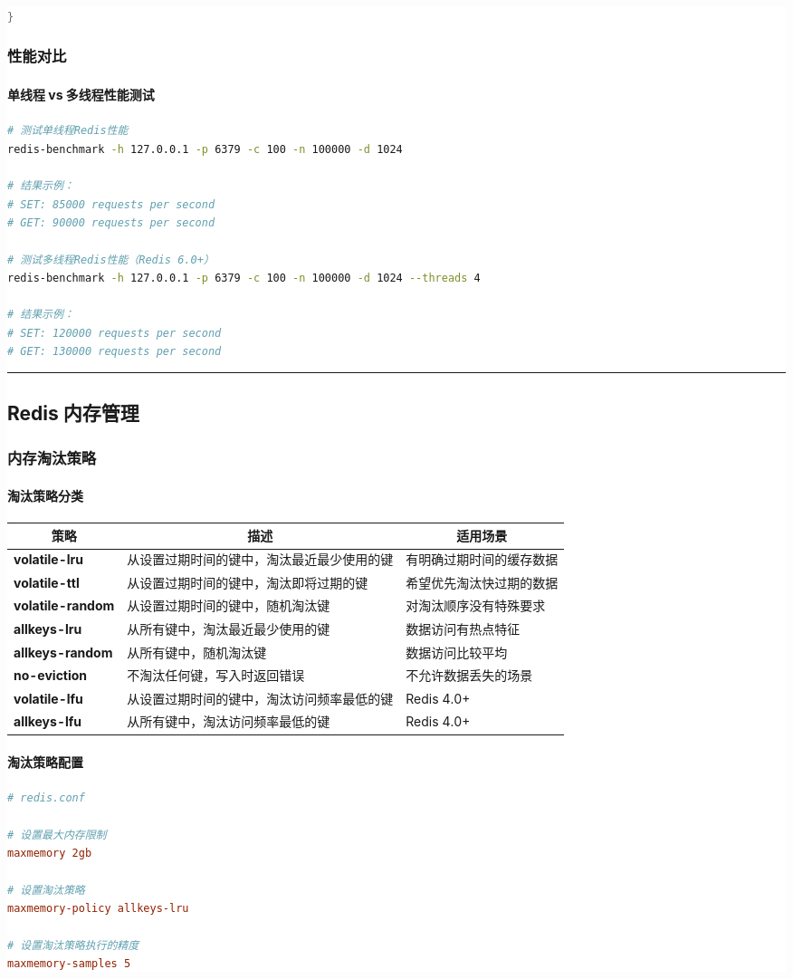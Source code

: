 ```java
}
```

### 性能对比

#### 单线程 vs 多线程性能测试

```bash
# 测试单线程Redis性能
redis-benchmark -h 127.0.0.1 -p 6379 -c 100 -n 100000 -d 1024

# 结果示例：
# SET: 85000 requests per second
# GET: 90000 requests per second

# 测试多线程Redis性能（Redis 6.0+）
redis-benchmark -h 127.0.0.1 -p 6379 -c 100 -n 100000 -d 1024 --threads 4

# 结果示例：
# SET: 120000 requests per second
# GET: 130000 requests per second
```

---

## Redis 内存管理

### 内存淘汰策略

#### 淘汰策略分类

| 策略                | 描述                                       | 适用场景                 |
| ------------------- | ------------------------------------------ | ------------------------ |
| **volatile-lru**    | 从设置过期时间的键中，淘汰最近最少使用的键 | 有明确过期时间的缓存数据 |
| **volatile-ttl**    | 从设置过期时间的键中，淘汰即将过期的键     | 希望优先淘汰快过期的数据 |
| **volatile-random** | 从设置过期时间的键中，随机淘汰键           | 对淘汰顺序没有特殊要求   |
| **allkeys-lru**     | 从所有键中，淘汰最近最少使用的键           | 数据访问有热点特征       |
| **allkeys-random**  | 从所有键中，随机淘汰键                     | 数据访问比较平均         |
| **no-eviction**     | 不淘汰任何键，写入时返回错误               | 不允许数据丢失的场景     |
| **volatile-lfu**    | 从设置过期时间的键中，淘汰访问频率最低的键 | Redis 4.0+               |
| **allkeys-lfu**     | 从所有键中，淘汰访问频率最低的键           | Redis 4.0+               |

#### 淘汰策略配置

```conf
# redis.conf

# 设置最大内存限制
maxmemory 2gb

# 设置淘汰策略
maxmemory-policy allkeys-lru

# 设置淘汰策略执行的精度
maxmemory-samples 5
```
